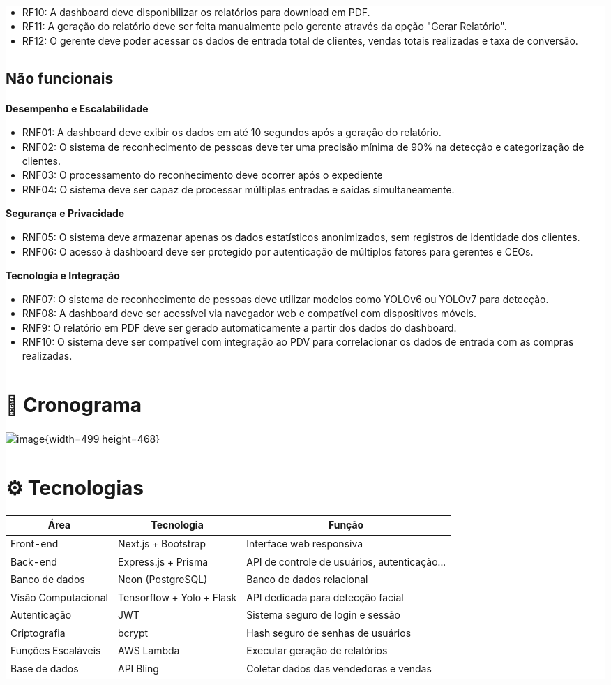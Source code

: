 - RF10: A dashboard deve disponibilizar os relatórios para download em PDF.
- RF11: A geração do relatório deve ser feita manualmente pelo gerente através da opção "Gerar Relatório".
- RF12: O gerente deve poder acessar os dados de entrada total de clientes, vendas totais realizadas e taxa de conversão.


## Não funcionais
__Desempenho e Escalabilidade__
- RNF01: A dashboard deve exibir os dados em até 10 segundos após a geração do relatório.
- RNF02: O sistema de reconhecimento de pessoas deve ter uma precisão mínima de 90% na detecção e categorização de clientes.
- RNF03: O processamento do reconhecimento deve ocorrer após o expediente 
- RNF04: O sistema deve ser capaz de processar múltiplas entradas e saídas simultaneamente.

__Segurança e Privacidade__
- RNF05: O sistema deve armazenar apenas os dados estatísticos anonimizados, sem registros de identidade dos clientes.
- RNF06: O acesso à dashboard deve ser protegido por autenticação de múltiplos fatores para gerentes e CEOs.

__Tecnologia e Integração__
- RNF07: O sistema de reconhecimento de pessoas deve utilizar modelos como YOLOv6 ou YOLOv7 para detecção.
- RNF08: A dashboard deve ser acessível via navegador web e compatível com dispositivos móveis.
- RNF9: O relatório em PDF deve ser gerado automaticamente a partir dos dados do dashboard.
- RNF10: O sistema deve ser compatível com integração ao PDV para correlacionar os dados de entrada com as compras realizadas.


# 📆 Cronograma
![image](uploads/ed266d3a54139c06479750ae8ff99e3c/image.png){width=499 height=468}

# ⚙️​ Tecnologias 
|  Área                  | Tecnologia               | Função                                           |
| -----------------------| -------------------------| -------------------------------------------------|
| Front-end              | Next.js + Bootstrap      | Interface web responsiva                         |
| Back-end               | Express.js + Prisma      | API de controle de usuários, autenticação...     |
| Banco de dados         | Neon (PostgreSQL)        | Banco de dados relacional                        |
| Visão Computacional    | Tensorflow + Yolo + Flask| API dedicada para detecção facial                |
| Autenticação           | JWT                      | Sistema seguro de login e sessão                 |
| Criptografia           | bcrypt                   | Hash seguro de senhas de usuários                |
| Funções Escaláveis     | AWS Lambda               | Executar geração de relatórios                   |
| Base de dados          | API Bling                | Coletar dados das vendedoras e vendas            |
